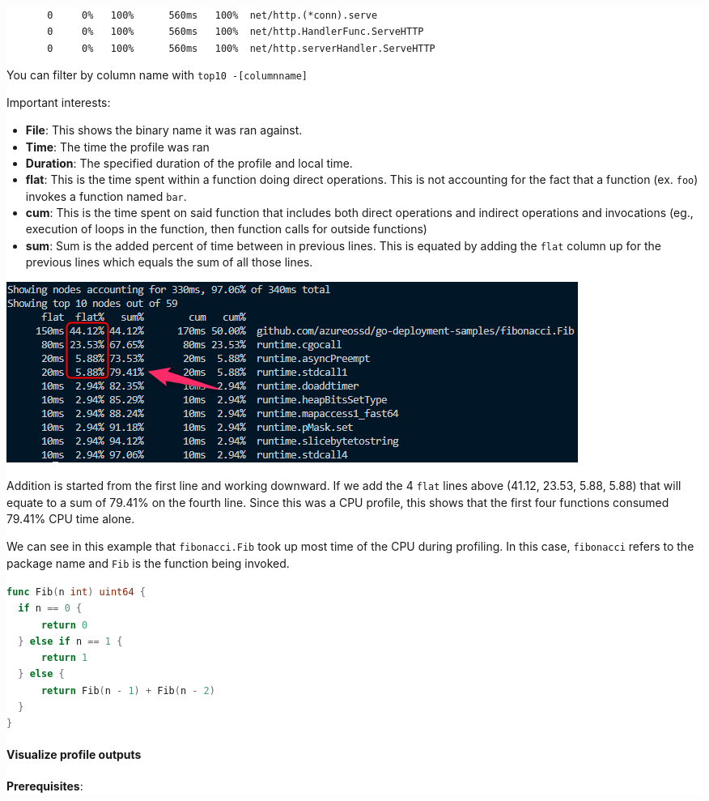   ```
         0     0%   100%      560ms   100%  net/http.(*conn).serve
         0     0%   100%      560ms   100%  net/http.HandlerFunc.ServeHTTP
         0     0%   100%      560ms   100%  net/http.serverHandler.ServeHTTP
  ```

You can filter by column name with `top10 -[columnname]`

  Important interests:
  - **File**: This shows the binary name it was ran against.
  - **Time**: The time the profile was ran
  - **Duration**: The specified duration of the profile and local time.
  - **flat**: This is the time spent within a function doing direct operations. This is not accounting for the fact that a function (ex. `foo`) invokes a function named `bar`.
  - **cum**: This is the time spent on said function that includes both direct operations and indirect operations and invocations (eg., execution of loops in the function, then function calls for outside functions)
  - **sum**: Sum is the added percent of time between in previous lines. This is equated by adding the `flat` column up for the previous lines which equals the sum of all those lines.

![Go CPU profile review](/media/2023/09/aca-go-profile-3.png)

Addition is started from the first line and working downward. If we add the 4 `flat` lines above (41.12, 23.53, 5.88, 5.88) that will equate to a sum of 79.41% on the fourth line. Since this was a CPU profile, this shows that the first four functions consumed 79.41% CPU time alone.


We can see in this example that `fibonacci.Fib` took up most time of the CPU during profiling. In this case, `fibonacci` refers to the package name and `Fib` is the function being invoked.

  ```go
  func Fib(n int) uint64 {
	if n == 0 {
		return 0
	} else if n == 1 {
		return 1
	} else {
		return Fib(n - 1) + Fib(n - 2)
	}
  }
  ```

#### Visualize profile outputs
**Prerequisites**:

